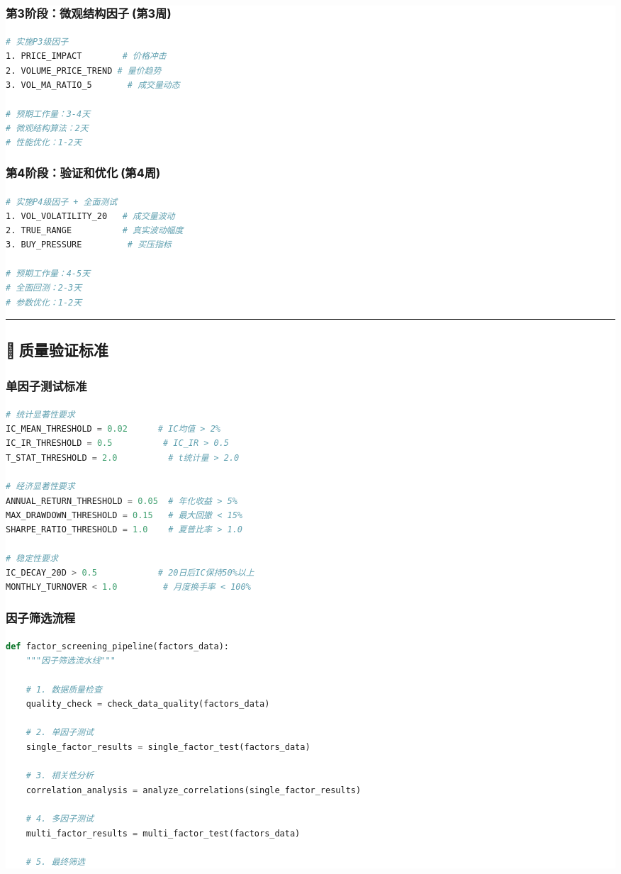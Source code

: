### 第3阶段：微观结构因子 (第3周)
```bash
# 实施P3级因子
1. PRICE_IMPACT        # 价格冲击
2. VOLUME_PRICE_TREND # 量价趋势
3. VOL_MA_RATIO_5       # 成交量动态

# 预期工作量：3-4天
# 微观结构算法：2天
# 性能优化：1-2天
```

### 第4阶段：验证和优化 (第4周)
```bash
# 实施P4级因子 + 全面测试
1. VOL_VOLATILITY_20   # 成交量波动
2. TRUE_RANGE          # 真实波动幅度
3. BUY_PRESSURE         # 买压指标

# 预期工作量：4-5天
# 全面回测：2-3天
# 参数优化：1-2天
```

---

## 🧪 质量验证标准

### 单因子测试标准
```python
# 统计显著性要求
IC_MEAN_THRESHOLD = 0.02      # IC均值 > 2%
IC_IR_THRESHOLD = 0.5          # IC_IR > 0.5
T_STAT_THRESHOLD = 2.0          # t统计量 > 2.0

# 经济显著性要求
ANNUAL_RETURN_THRESHOLD = 0.05  # 年化收益 > 5%
MAX_DRAWDOWN_THRESHOLD = 0.15   # 最大回撤 < 15%
SHARPE_RATIO_THRESHOLD = 1.0    # 夏普比率 > 1.0

# 稳定性要求
IC_DECAY_20D > 0.5            # 20日后IC保持50%以上
MONTHLY_TURNOVER < 1.0         # 月度换手率 < 100%
```

### 因子筛选流程
```python
def factor_screening_pipeline(factors_data):
    """因子筛选流水线"""

    # 1. 数据质量检查
    quality_check = check_data_quality(factors_data)

    # 2. 单因子测试
    single_factor_results = single_factor_test(factors_data)

    # 3. 相关性分析
    correlation_analysis = analyze_correlations(single_factor_results)

    # 4. 多因子测试
    multi_factor_results = multi_factor_test(factors_data)

    # 5. 最终筛选
```